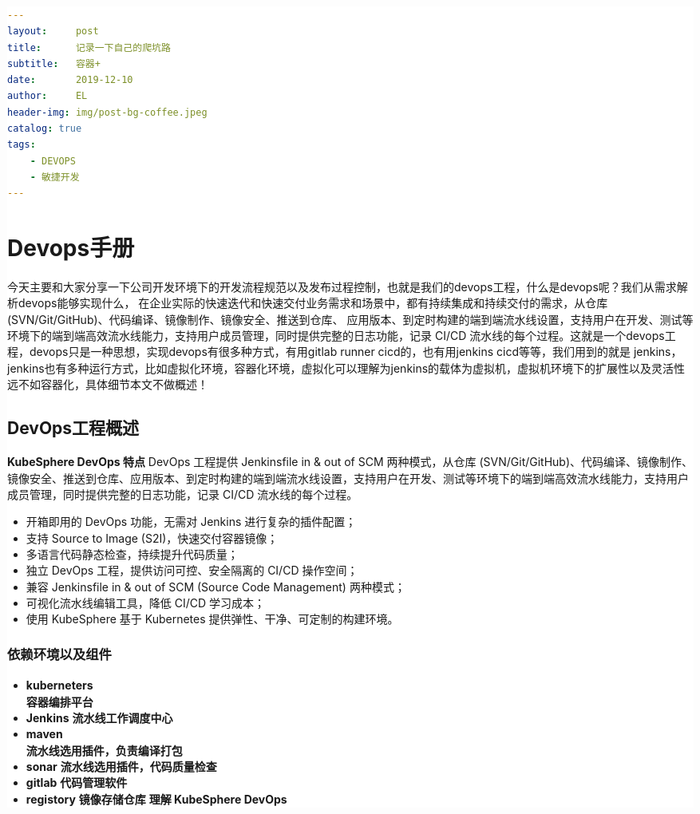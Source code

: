 ```yaml
---
layout:     post
title:      记录一下自己的爬坑路
subtitle:   容器+
date:       2019-12-10
author:     EL
header-img: img/post-bg-coffee.jpeg
catalog: true
tags:
    - DEVOPS
    - 敏捷开发
---
```



# Devops手册

今天主要和大家分享一下公司开发环境下的开发流程规范以及发布过程控制，也就是我们的devops工程，什么是devops呢？我们从需求解析devops能够实现什么，
在企业实际的快速迭代和快速交付业务需求和场景中，都有持续集成和持续交付的需求，从仓库 (SVN/Git/GitHub)、代码编译、镜像制作、镜像安全、推送到仓库、
应用版本、到定时构建的端到端流水线设置，支持用户在开发、测试等环境下的端到端高效流水线能力，支持用户成员管理，同时提供完整的日志功能，记录 CI/CD 
流水线的每个过程。这就是一个devops工程，devops只是一种思想，实现devops有很多种方式，有用gitlab runner cicd的，也有用jenkins cicd等等，我们用到的就是
jenkins，jenkins也有多种运行方式，比如虚拟化环境，容器化环境，虚拟化可以理解为jenkins的载体为虚拟机，虚拟机环境下的扩展性以及灵活性远不如容器化，具体细节本文不做概述！

## DevOps工程概述  
**KubeSphere DevOps 特点**
DevOps 工程提供 Jenkinsfile in & out of SCM 两种模式，从仓库 (SVN/Git/GitHub)、代码编译、镜像制作、镜像安全、推送到仓库、应用版本、到定时构建的端到端流水线设置，支持用户在开发、测试等环境下的端到端高效流水线能力，支持用户成员管理，同时提供完整的日志功能，记录 CI/CD 流水线的每个过程。

-  开箱即用的 DevOps 功能，无需对 Jenkins 进行复杂的插件配置；
-  支持 Source to Image (S2I)，快速交付容器镜像；
-  多语言代码静态检查，持续提升代码质量；
-  独立 DevOps 工程，提供访问可控、安全隔离的 CI/CD 操作空间；
-  兼容 Jenkinsfile in & out of SCM (Source Code Management) 两种模式；
-  可视化流水线编辑工具，降低 CI/CD 学习成本；
-  使用 KubeSphere 基于 Kubernetes 提供弹性、干净、可定制的构建环境。

### 依赖环境以及组件  

- **kuberneters**  
**容器编排平台**
- **Jenkins**
**流水线工作调度中心**
- **maven**  
**流水线选用插件，负责编译打包**
- **sonar**
**流水线选用插件，代码质量检查**
- **gitlab**
**代码管理软件**
- **registory**
**镜像存储仓库**
**理解 KubeSphere DevOps**  
